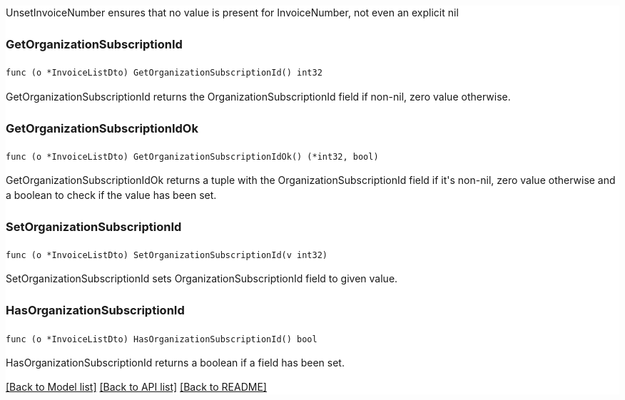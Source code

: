 UnsetInvoiceNumber ensures that no value is present for InvoiceNumber, not even an explicit nil
### GetOrganizationSubscriptionId

`func (o *InvoiceListDto) GetOrganizationSubscriptionId() int32`

GetOrganizationSubscriptionId returns the OrganizationSubscriptionId field if non-nil, zero value otherwise.

### GetOrganizationSubscriptionIdOk

`func (o *InvoiceListDto) GetOrganizationSubscriptionIdOk() (*int32, bool)`

GetOrganizationSubscriptionIdOk returns a tuple with the OrganizationSubscriptionId field if it's non-nil, zero value otherwise
and a boolean to check if the value has been set.

### SetOrganizationSubscriptionId

`func (o *InvoiceListDto) SetOrganizationSubscriptionId(v int32)`

SetOrganizationSubscriptionId sets OrganizationSubscriptionId field to given value.

### HasOrganizationSubscriptionId

`func (o *InvoiceListDto) HasOrganizationSubscriptionId() bool`

HasOrganizationSubscriptionId returns a boolean if a field has been set.


[[Back to Model list]](../README.md#documentation-for-models) [[Back to API list]](../README.md#documentation-for-api-endpoints) [[Back to README]](../README.md)



